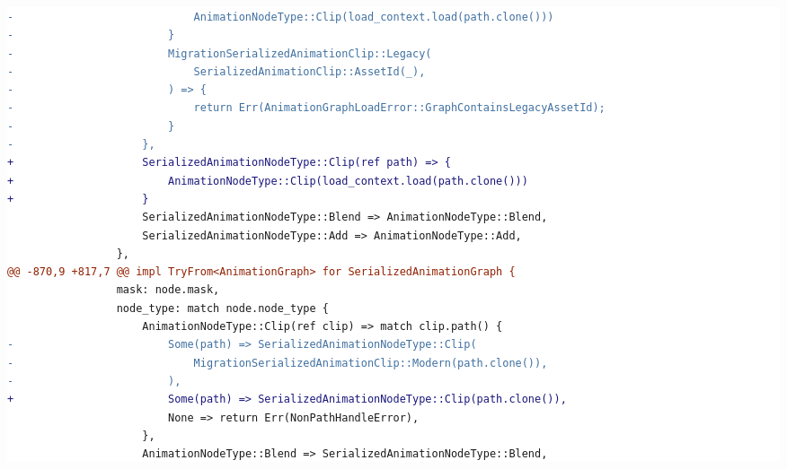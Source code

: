 ```diff
-                            AnimationNodeType::Clip(load_context.load(path.clone()))
-                        }
-                        MigrationSerializedAnimationClip::Legacy(
-                            SerializedAnimationClip::AssetId(_),
-                        ) => {
-                            return Err(AnimationGraphLoadError::GraphContainsLegacyAssetId);
-                        }
-                    },
+                    SerializedAnimationNodeType::Clip(ref path) => {
+                        AnimationNodeType::Clip(load_context.load(path.clone()))
+                    }
                     SerializedAnimationNodeType::Blend => AnimationNodeType::Blend,
                     SerializedAnimationNodeType::Add => AnimationNodeType::Add,
                 },
@@ -870,9 +817,7 @@ impl TryFrom<AnimationGraph> for SerializedAnimationGraph {
                 mask: node.mask,
                 node_type: match node.node_type {
                     AnimationNodeType::Clip(ref clip) => match clip.path() {
-                        Some(path) => SerializedAnimationNodeType::Clip(
-                            MigrationSerializedAnimationClip::Modern(path.clone()),
-                        ),
+                        Some(path) => SerializedAnimationNodeType::Clip(path.clone()),
                         None => return Err(NonPathHandleError),
                     },
                     AnimationNodeType::Blend => SerializedAnimationNodeType::Blend,
```
